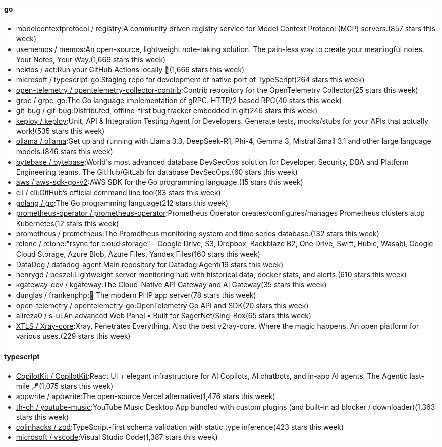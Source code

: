 #### go
* [modelcontextprotocol / registry](https://github.com/modelcontextprotocol/registry):A community driven registry service for Model Context Protocol (MCP) servers.(857 stars this week)
* [usememos / memos](https://github.com/usememos/memos):An open-source, lightweight note-taking solution. The pain-less way to create your meaningful notes. Your Notes, Your Way.(1,669 stars this week)
* [nektos / act](https://github.com/nektos/act):Run your GitHub Actions locally 🚀(1,666 stars this week)
* [microsoft / typescript-go](https://github.com/microsoft/typescript-go):Staging repo for development of native port of TypeScript(264 stars this week)
* [open-telemetry / opentelemetry-collector-contrib](https://github.com/open-telemetry/opentelemetry-collector-contrib):Contrib repository for the OpenTelemetry Collector(25 stars this week)
* [grpc / grpc-go](https://github.com/grpc/grpc-go):The Go language implementation of gRPC. HTTP/2 based RPC(40 stars this week)
* [git-bug / git-bug](https://github.com/git-bug/git-bug):Distributed, offline-first bug tracker embedded in git(246 stars this week)
* [keploy / keploy](https://github.com/keploy/keploy):Unit, API & Integration Testing Agent for Developers. Generate tests, mocks/stubs for your APIs that actually work!(535 stars this week)
* [ollama / ollama](https://github.com/ollama/ollama):Get up and running with Llama 3.3, DeepSeek-R1, Phi-4, Gemma 3, Mistral Small 3.1 and other large language models.(846 stars this week)
* [bytebase / bytebase](https://github.com/bytebase/bytebase):World's most advanced database DevSecOps solution for Developer, Security, DBA and Platform Engineering teams. The GitHub/GitLab for database DevSecOps.(60 stars this week)
* [aws / aws-sdk-go-v2](https://github.com/aws/aws-sdk-go-v2):AWS SDK for the Go programming language.(15 stars this week)
* [cli / cli](https://github.com/cli/cli):GitHub’s official command line tool(83 stars this week)
* [golang / go](https://github.com/golang/go):The Go programming language(212 stars this week)
* [prometheus-operator / prometheus-operator](https://github.com/prometheus-operator/prometheus-operator):Prometheus Operator creates/configures/manages Prometheus clusters atop Kubernetes(12 stars this week)
* [prometheus / prometheus](https://github.com/prometheus/prometheus):The Prometheus monitoring system and time series database.(132 stars this week)
* [rclone / rclone](https://github.com/rclone/rclone):"rsync for cloud storage" - Google Drive, S3, Dropbox, Backblaze B2, One Drive, Swift, Hubic, Wasabi, Google Cloud Storage, Azure Blob, Azure Files, Yandex Files(160 stars this week)
* [DataDog / datadog-agent](https://github.com/DataDog/datadog-agent):Main repository for Datadog Agent(19 stars this week)
* [henrygd / beszel](https://github.com/henrygd/beszel):Lightweight server monitoring hub with historical data, docker stats, and alerts.(610 stars this week)
* [kgateway-dev / kgateway](https://github.com/kgateway-dev/kgateway):The Cloud-Native API Gateway and AI Gateway(35 stars this week)
* [dunglas / frankenphp](https://github.com/dunglas/frankenphp):🧟 The modern PHP app server(78 stars this week)
* [open-telemetry / opentelemetry-go](https://github.com/open-telemetry/opentelemetry-go):OpenTelemetry Go API and SDK(20 stars this week)
* [alireza0 / s-ui](https://github.com/alireza0/s-ui):An advanced Web Panel • Built for SagerNet/Sing-Box(65 stars this week)
* [XTLS / Xray-core](https://github.com/XTLS/Xray-core):Xray, Penetrates Everything. Also the best v2ray-core. Where the magic happens. An open platform for various uses.(229 stars this week)

#### typescript
* [CopilotKit / CopilotKit](https://github.com/CopilotKit/CopilotKit):React UI + elegant infrastructure for AI Copilots, AI chatbots, and in-app AI agents. The Agentic last-mile 🪁(1,075 stars this week)
* [appwrite / appwrite](https://github.com/appwrite/appwrite):The open-source Vercel alternative(1,476 stars this week)
* [th-ch / youtube-music](https://github.com/th-ch/youtube-music):YouTube Music Desktop App bundled with custom plugins (and built-in ad blocker / downloader)(1,363 stars this week)
* [colinhacks / zod](https://github.com/colinhacks/zod):TypeScript-first schema validation with static type inference(423 stars this week)
* [microsoft / vscode](https://github.com/microsoft/vscode):Visual Studio Code(1,387 stars this week)